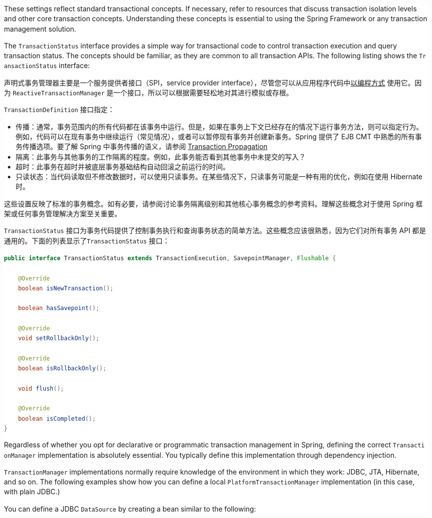 These settings reflect standard transactional concepts. If necessary, refer to resources that discuss transaction isolation levels and other core transaction concepts. Understanding these concepts is essential to using the Spring Framework or any transaction management solution.

The `TransactionStatus` interface provides a simple way for transactional code to control transaction execution and query transaction status. The concepts should be familiar, as they are common to all transaction APIs. The following listing shows the `TransactionStatus` interface:

声明式事务管理器主要是一个服务提供者接口（SPI，service provider interface），尽管您可以从应用程序代码中[以编程方式](https://docs.spring.io/spring-framework/docs/current/reference/html/data-access.html#transaction-programmatic-rtm) 使用它。因为 `ReactiveTransactionManager` 是一个接口，所以可以根据需要轻松地对其进行模拟或存根。

`TransactionDefinition`  接口指定：

- 传播：通常，事务范围内的所有代码都在该事务中运行。但是，如果在事务上下文已经存在的情况下运行事务方法，则可以指定行为。例如，代码可以在现有事务中继续运行（常见情况），或者可以暂停现有事务并创建新事务。Spring 提供了 EJB CMT 中熟悉的所有事务传播选项。要了解 Spring 中事务传播的语义，请参阅 [Transaction Propagation](https://docs.spring.io/spring-framework/docs/current/reference/html/data-access.html#tx-propagation)
- 隔离：此事务与其他事务的工作隔离的程度。例如，此事务能否看到其他事务中未提交的写入？
- 超时：此事务在超时并被底层事务基础结构自动回滚之前运行的时间。
- 只读状态：当代码读取但不修改数据时，可以使用只读事务。在某些情况下，只读事务可能是一种有用的优化，例如在使用 Hibernate 时。

这些设置反映了标准的事务概念。如有必要，请参阅讨论事务隔离级别和其他核心事务概念的参考资料。理解这些概念对于使用 Spring 框架或任何事务管理解决方案至关重要。

`TransactionStatus` 接口为事务代码提供了控制事务执行和查询事务状态的简单方法。这些概念应该很熟悉，因为它们对所有事务 API 都是通用的。下面的列表显示了`TransactionStatus`  接口：

```java
public interface TransactionStatus extends TransactionExecution, SavepointManager, Flushable {

    @Override
    boolean isNewTransaction();

    boolean hasSavepoint();

    @Override
    void setRollbackOnly();

    @Override
    boolean isRollbackOnly();

    void flush();

    @Override
    boolean isCompleted();
}
```

Regardless of whether you opt for declarative or programmatic transaction management in Spring, defining the correct `TransactionManager` implementation is absolutely essential. You typically define this implementation through dependency injection.

`TransactionManager` implementations normally require knowledge of the environment in which they work: JDBC, JTA, Hibernate, and so on. The following examples show how you can define a local `PlatformTransactionManager` implementation (in this case, with plain JDBC.)

You can define a JDBC `DataSource` by creating a bean similar to the following:
